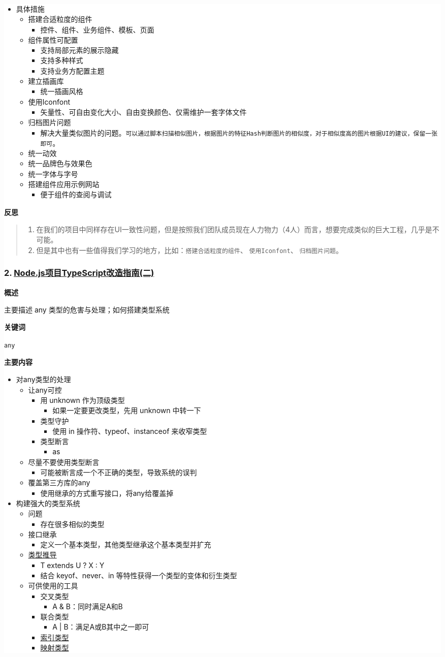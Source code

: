 + 具体措施
    + 搭建合适粒度的组件
        + 控件、组件、业务组件、模板、页面
    + 组件属性可配置
        + 支持局部元素的展示隐藏
        + 支持多种样式
        + 支持业务方配置主题
    + 建立插画库
        + 统一插画风格
    + 使用Iconfont
        + 矢量性、可自由变化大小、自由变换颜色、仅需维护一套字体文件
    + 归档图片问题
        + 解决大量类似图片的问题。`可以通过脚本扫描相似图片，根据图片的特征Hash判断图片的相似度，对于相似度高的图片根据UI的建议，保留一张即可`。
    + 统一动效
    + 统一品牌色与效果色
    + 统一字体与字号
    + 搭建组件应用示例网站
        + 便于组件的查阅与调试

**反思**

> 1. 在我们的项目中同样存在UI一致性问题，但是按照我们团队成员现在人力物力（4人）而言，想要完成类似的巨大工程，几乎是不可能。
> 2. 但是其中也有一些值得我们学习的地方，比如：`搭建合适粒度的组件`、 `使用Iconfont`、 `归档图片问题`。


### 2. [Node.js项目TypeScript改造指南(二)](https://wecteam.io/2019/12/20/Node-js%E9%A1%B9%E7%9B%AETypeScript%E6%94%B9%E9%80%A0%E6%8C%87%E5%8D%97-%E4%BA%8C/)

**概述**

主要描述 any 类型的危害与处理；如何搭建类型系统

**关键词**

`any`

**主要内容**

+ 对any类型的处理
    + 让any可控
        + 用 unknown 作为顶级类型
            + 如果一定要更改类型，先用 unknown 中转一下
        + 类型守护
            + 使用 in 操作符、typeof、instanceof 来收窄类型
        + 类型断言
            + as
    + 尽量不要使用类型断言
        + 可能被断言成一个不正确的类型，导致系统的误判
    + 覆盖第三方库的any
        + 使用继承的方式重写接口，将any给覆盖掉
+ 构建强大的类型系统
    + 问题
        + 存在很多相似的类型
    + 接口继承
        + 定义一个基本类型，其他类型继承这个基本类型并扩充
    + [类型推导](https://www.typescriptlang.org/docs/handbook/release-notes/typescript-2-8.html#conditional-types)
        + T extends U ? X : Y
        + 结合 keyof、never、in 等特性获得一个类型的变体和衍生类型
    + 可供使用的工具
        + 交叉类型
            + A & B：同时满足A和B
        + 联合类型
            + A | B：满足A或B其中之一即可
        + [索引类型](https://www.typescriptlang.org/docs/handbook/advanced-types.html#index-types)
        + [映射类型](https://www.typescriptlang.org/docs/handbook/advanced-types.html#mapped-types)